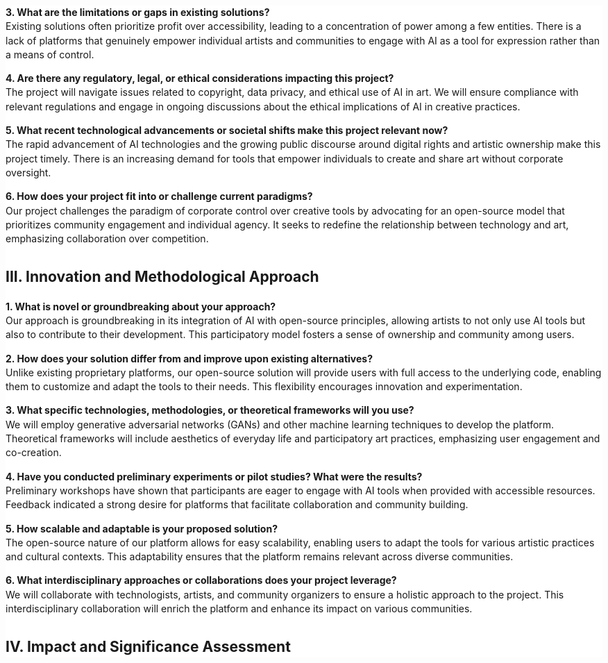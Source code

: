 **3. What are the limitations or gaps in existing solutions?**  
Existing solutions often prioritize profit over accessibility, leading to a concentration of power among a few entities. There is a lack of platforms that genuinely empower individual artists and communities to engage with AI as a tool for expression rather than a means of control.

**4. Are there any regulatory, legal, or ethical considerations impacting this project?**  
The project will navigate issues related to copyright, data privacy, and ethical use of AI in art. We will ensure compliance with relevant regulations and engage in ongoing discussions about the ethical implications of AI in creative practices.

**5. What recent technological advancements or societal shifts make this project relevant now?**  
The rapid advancement of AI technologies and the growing public discourse around digital rights and artistic ownership make this project timely. There is an increasing demand for tools that empower individuals to create and share art without corporate oversight.

**6. How does your project fit into or challenge current paradigms?**  
Our project challenges the paradigm of corporate control over creative tools by advocating for an open-source model that prioritizes community engagement and individual agency. It seeks to redefine the relationship between technology and art, emphasizing collaboration over competition.

## III. Innovation and Methodological Approach

**1. What is novel or groundbreaking about your approach?**  
Our approach is groundbreaking in its integration of AI with open-source principles, allowing artists to not only use AI tools but also to contribute to their development. This participatory model fosters a sense of ownership and community among users.

**2. How does your solution differ from and improve upon existing alternatives?**  
Unlike existing proprietary platforms, our open-source solution will provide users with full access to the underlying code, enabling them to customize and adapt the tools to their needs. This flexibility encourages innovation and experimentation.

**3. What specific technologies, methodologies, or theoretical frameworks will you use?**  
We will employ generative adversarial networks (GANs) and other machine learning techniques to develop the platform. Theoretical frameworks will include aesthetics of everyday life and participatory art practices, emphasizing user engagement and co-creation.

**4. Have you conducted preliminary experiments or pilot studies? What were the results?**  
Preliminary workshops have shown that participants are eager to engage with AI tools when provided with accessible resources. Feedback indicated a strong desire for platforms that facilitate collaboration and community building.

**5. How scalable and adaptable is your proposed solution?**  
The open-source nature of our platform allows for easy scalability, enabling users to adapt the tools for various artistic practices and cultural contexts. This adaptability ensures that the platform remains relevant across diverse communities.

**6. What interdisciplinary approaches or collaborations does your project leverage?**  
We will collaborate with technologists, artists, and community organizers to ensure a holistic approach to the project. This interdisciplinary collaboration will enrich the platform and enhance its impact on various communities.

## IV. Impact and Significance Assessment

